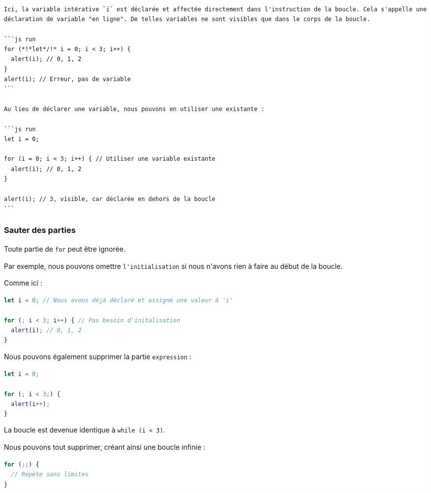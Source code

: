 ````smart header="Déclaration de variable en ligne"
Ici, la variable intérative `i` est déclarée et affectée directement dans l'instruction de la boucle. Cela s'appelle une déclaration de variable "en ligne". De telles variables ne sont visibles que dans le corps de la boucle.

```js run
for (*!*let*/!* i = 0; i < 3; i++) {
  alert(i); // 0, 1, 2
}
alert(i); // Erreur, pas de variable
```

Au lieu de déclarer une variable, nous pouvons en utiliser une existante :

```js run
let i = 0;

for (i = 0; i < 3; i++) { // Utiliser une variable existante
  alert(i); // 0, 1, 2
}

alert(i); // 3, visible, car déclarée en dehors de la boucle
```
````

### Sauter des parties

Toute partie de `for` peut être ignorée.

Par exemple, nous pouvons omettre `l'initialisation` si nous n'avons rien à faire au début de la boucle.

Comme ici :

```js run
let i = 0; // Nous avons déjà déclaré et assigné une valeur à 'i'

for (; i < 3; i++) { // Pas besoin d'initalisation
  alert(i); // 0, 1, 2
}
```

Nous pouvons également supprimer la partie `expression` :

```js run
let i = 0;

for (; i < 3;) {
  alert(i++);
}
```

La boucle est devenue identique à `while (i < 3)`.

Nous pouvons tout supprimer, créant ainsi une boucle infinie :

```js
for (;;) {
  // Répète sans limites
}
```
